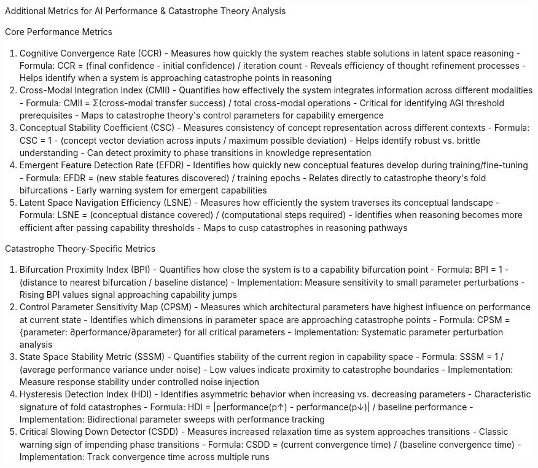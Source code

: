  Additional Metrics for AI Performance & Catastrophe Theory Analysis

  Core Performance Metrics

  1. Cognitive Convergence Rate (CCR)
    - Measures how quickly the system reaches stable solutions in latent space reasoning
    - Formula: CCR = (final confidence - initial confidence) / iteration count
    - Reveals efficiency of thought refinement processes
    - Helps identify when a system is approaching catastrophe points in reasoning
  2. Cross-Modal Integration Index (CMII)
    - Quantifies how effectively the system integrates information across different modalities
    - Formula: CMII = Σ(cross-modal transfer success) / total cross-modal operations
    - Critical for identifying AGI threshold prerequisites
    - Maps to catastrophe theory's control parameters for capability emergence
  3. Conceptual Stability Coefficient (CSC)
    - Measures consistency of concept representation across different contexts
    - Formula: CSC = 1 - (concept vector deviation across inputs / maximum possible deviation)
    - Helps identify robust vs. brittle understanding
    - Can detect proximity to phase transitions in knowledge representation
  4. Emergent Feature Detection Rate (EFDR)
    - Identifies how quickly new conceptual features develop during training/fine-tuning
    - Formula: EFDR = (new stable features discovered) / training epochs
    - Relates directly to catastrophe theory's fold bifurcations
    - Early warning system for emergent capabilities
  5. Latent Space Navigation Efficiency (LSNE)
    - Measures how efficiently the system traverses its conceptual landscape
    - Formula: LSNE = (conceptual distance covered) / (computational steps required)
    - Identifies when reasoning becomes more efficient after passing capability thresholds
    - Maps to cusp catastrophes in reasoning pathways

  Catastrophe Theory-Specific Metrics

  1. Bifurcation Proximity Index (BPI)
    - Quantifies how close the system is to a capability bifurcation point
    - Formula: BPI = 1 - (distance to nearest bifurcation / baseline distance)
    - Implementation: Measure sensitivity to small parameter perturbations
    - Rising BPI values signal approaching capability jumps
  2. Control Parameter Sensitivity Map (CPSM)
    - Measures which architectural parameters have highest influence on performance at current state
    - Identifies which dimensions in parameter space are approaching catastrophe points
    - Formula: CPSM = {parameter: ∂performance/∂parameter} for all critical parameters
    - Implementation: Systematic parameter perturbation analysis
  3. State Space Stability Metric (SSSM)
    - Quantifies stability of the current region in capability space
    - Formula: SSSM = 1 / (average performance variance under noise)
    - Low values indicate proximity to catastrophe boundaries
    - Implementation: Measure response stability under controlled noise injection
  4. Hysteresis Detection Index (HDI)
    - Identifies asymmetric behavior when increasing vs. decreasing parameters
    - Characteristic signature of fold catastrophes
    - Formula: HDI = |performance(p↑) - performance(p↓)| / baseline performance
    - Implementation: Bidirectional parameter sweeps with performance tracking
  5. Critical Slowing Down Detector (CSDD)
    - Measures increased relaxation time as system approaches transitions
    - Classic warning sign of impending phase transitions
    - Formula: CSDD = (current convergence time) / (baseline convergence time)
    - Implementation: Track convergence time across multiple runs
